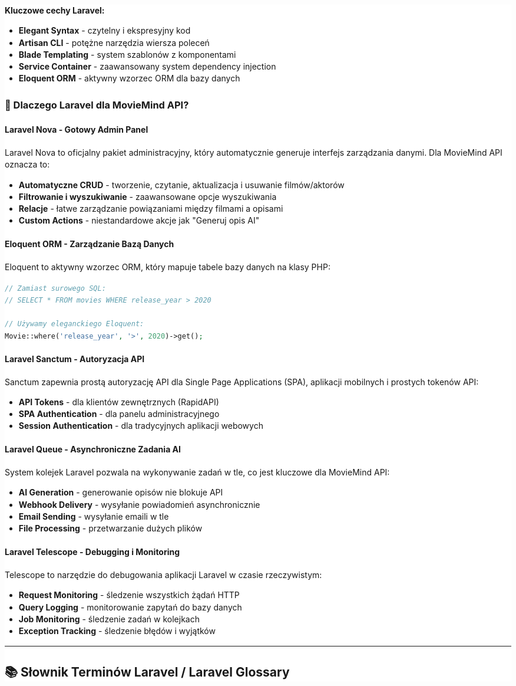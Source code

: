 **Kluczowe cechy Laravel:**
- **Elegant Syntax** - czytelny i ekspresyjny kod
- **Artisan CLI** - potężne narzędzia wiersza poleceń
- **Blade Templating** - system szablonów z komponentami
- **Service Container** - zaawansowany system dependency injection
- **Eloquent ORM** - aktywny wzorzec ORM dla bazy danych

### 🧩 Dlaczego Laravel dla MovieMind API?

#### **Laravel Nova** - Gotowy Admin Panel
Laravel Nova to oficjalny pakiet administracyjny, który automatycznie generuje interfejs zarządzania danymi. Dla MovieMind API oznacza to:
- **Automatyczne CRUD** - tworzenie, czytanie, aktualizacja i usuwanie filmów/aktorów
- **Filtrowanie i wyszukiwanie** - zaawansowane opcje wyszukiwania
- **Relacje** - łatwe zarządzanie powiązaniami między filmami a opisami
- **Custom Actions** - niestandardowe akcje jak "Generuj opis AI"

#### **Eloquent ORM** - Zarządzanie Bazą Danych
Eloquent to aktywny wzorzec ORM, który mapuje tabele bazy danych na klasy PHP:
```php
// Zamiast surowego SQL:
// SELECT * FROM movies WHERE release_year > 2020

// Używamy eleganckiego Eloquent:
Movie::where('release_year', '>', 2020)->get();
```

#### **Laravel Sanctum** - Autoryzacja API
Sanctum zapewnia prostą autoryzację API dla Single Page Applications (SPA), aplikacji mobilnych i prostych tokenów API:
- **API Tokens** - dla klientów zewnętrznych (RapidAPI)
- **SPA Authentication** - dla panelu administracyjnego
- **Session Authentication** - dla tradycyjnych aplikacji webowych

#### **Laravel Queue** - Asynchroniczne Zadania AI
System kolejek Laravel pozwala na wykonywanie zadań w tle, co jest kluczowe dla MovieMind API:
- **AI Generation** - generowanie opisów nie blokuje API
- **Webhook Delivery** - wysyłanie powiadomień asynchronicznie
- **Email Sending** - wysyłanie emaili w tle
- **File Processing** - przetwarzanie dużych plików

#### **Laravel Telescope** - Debugging i Monitoring
Telescope to narzędzie do debugowania aplikacji Laravel w czasie rzeczywistym:
- **Request Monitoring** - śledzenie wszystkich żądań HTTP
- **Query Logging** - monitorowanie zapytań do bazy danych
- **Job Monitoring** - śledzenie zadań w kolejkach
- **Exception Tracking** - śledzenie błędów i wyjątków

---

## 📚 Słownik Terminów Laravel / Laravel Glossary
